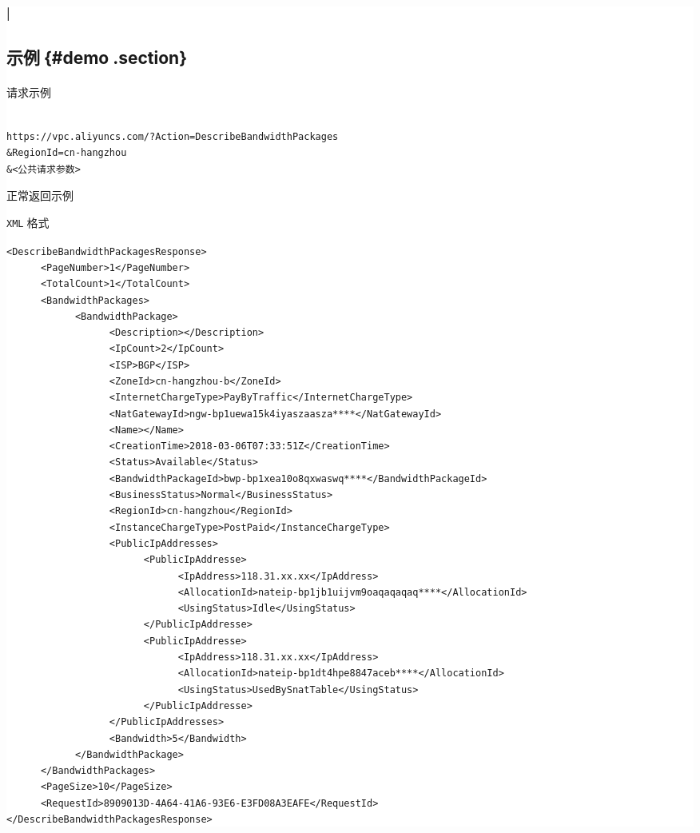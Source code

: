  |

## 示例 {#demo .section}

请求示例

``` {#request_demo}

https://vpc.aliyuncs.com/?Action=DescribeBandwidthPackages
&RegionId=cn-hangzhou
&<公共请求参数>

```

正常返回示例

`XML` 格式

``` {#xml_return_success_demo}
<DescribeBandwidthPackagesResponse>
	  <PageNumber>1</PageNumber>
	  <TotalCount>1</TotalCount>
	  <BandwidthPackages>
		    <BandwidthPackage>
			      <Description></Description>
			      <IpCount>2</IpCount>
			      <ISP>BGP</ISP>
			      <ZoneId>cn-hangzhou-b</ZoneId>
			      <InternetChargeType>PayByTraffic</InternetChargeType>
			      <NatGatewayId>ngw-bp1uewa15k4iyaszaasza****</NatGatewayId>
			      <Name></Name>
			      <CreationTime>2018-03-06T07:33:51Z</CreationTime>
			      <Status>Available</Status>
			      <BandwidthPackageId>bwp-bp1xea10o8qxwaswq****</BandwidthPackageId>
			      <BusinessStatus>Normal</BusinessStatus>
			      <RegionId>cn-hangzhou</RegionId>
			      <InstanceChargeType>PostPaid</InstanceChargeType>
			      <PublicIpAddresses>
				        <PublicIpAddresse>
					          <IpAddress>118.31.xx.xx</IpAddress>
					          <AllocationId>nateip-bp1jb1uijvm9oaqaqaqaq****</AllocationId>
					          <UsingStatus>Idle</UsingStatus>
				        </PublicIpAddresse>
				        <PublicIpAddresse>
					          <IpAddress>118.31.xx.xx</IpAddress>
					          <AllocationId>nateip-bp1dt4hpe8847aceb****</AllocationId>
					          <UsingStatus>UsedBySnatTable</UsingStatus>
				        </PublicIpAddresse>
			      </PublicIpAddresses>
			      <Bandwidth>5</Bandwidth>
		    </BandwidthPackage>
	  </BandwidthPackages>
	  <PageSize>10</PageSize>
	  <RequestId>8909013D-4A64-41A6-93E6-E3FD08A3EAFE</RequestId>
</DescribeBandwidthPackagesResponse>
```
